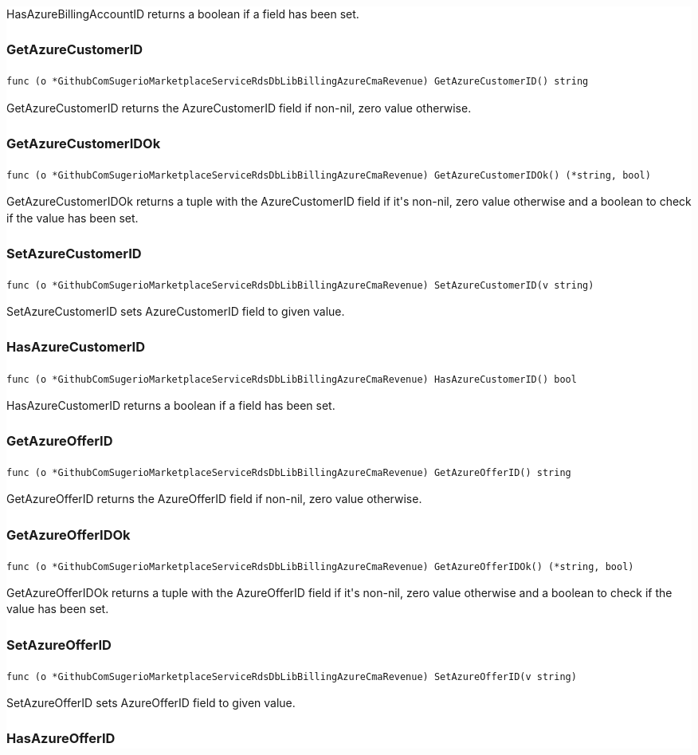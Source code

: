 HasAzureBillingAccountID returns a boolean if a field has been set.

### GetAzureCustomerID

`func (o *GithubComSugerioMarketplaceServiceRdsDbLibBillingAzureCmaRevenue) GetAzureCustomerID() string`

GetAzureCustomerID returns the AzureCustomerID field if non-nil, zero value otherwise.

### GetAzureCustomerIDOk

`func (o *GithubComSugerioMarketplaceServiceRdsDbLibBillingAzureCmaRevenue) GetAzureCustomerIDOk() (*string, bool)`

GetAzureCustomerIDOk returns a tuple with the AzureCustomerID field if it's non-nil, zero value otherwise
and a boolean to check if the value has been set.

### SetAzureCustomerID

`func (o *GithubComSugerioMarketplaceServiceRdsDbLibBillingAzureCmaRevenue) SetAzureCustomerID(v string)`

SetAzureCustomerID sets AzureCustomerID field to given value.

### HasAzureCustomerID

`func (o *GithubComSugerioMarketplaceServiceRdsDbLibBillingAzureCmaRevenue) HasAzureCustomerID() bool`

HasAzureCustomerID returns a boolean if a field has been set.

### GetAzureOfferID

`func (o *GithubComSugerioMarketplaceServiceRdsDbLibBillingAzureCmaRevenue) GetAzureOfferID() string`

GetAzureOfferID returns the AzureOfferID field if non-nil, zero value otherwise.

### GetAzureOfferIDOk

`func (o *GithubComSugerioMarketplaceServiceRdsDbLibBillingAzureCmaRevenue) GetAzureOfferIDOk() (*string, bool)`

GetAzureOfferIDOk returns a tuple with the AzureOfferID field if it's non-nil, zero value otherwise
and a boolean to check if the value has been set.

### SetAzureOfferID

`func (o *GithubComSugerioMarketplaceServiceRdsDbLibBillingAzureCmaRevenue) SetAzureOfferID(v string)`

SetAzureOfferID sets AzureOfferID field to given value.

### HasAzureOfferID
